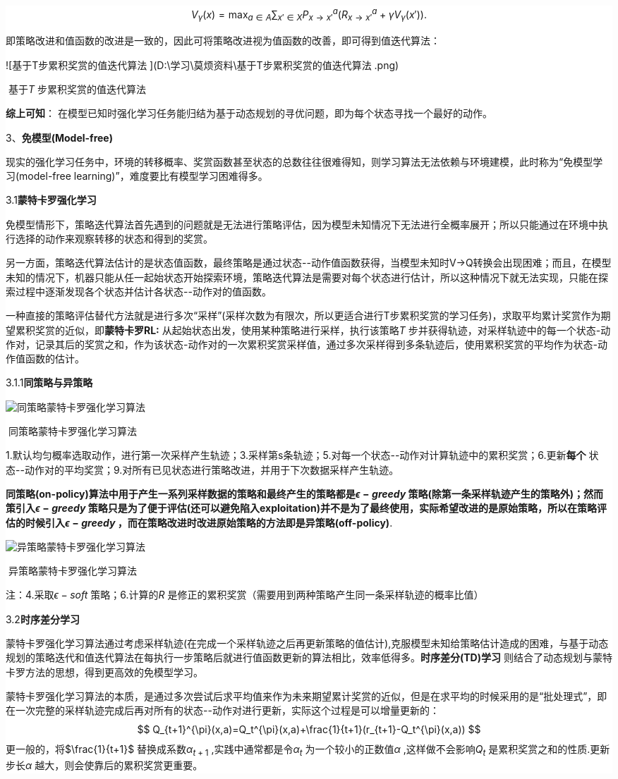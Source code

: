 $$
V_{\gamma}(x) = \max_{a\in A}\sum_{x\prime \in X}P_{x\rightarrow x\prime}^a(R_{x\rightarrow x\prime}^a+\gamma V_{\gamma} (x\prime)).
$$

即策略改进和值函数的改进是一致的，因此可将策略改进视为值函数的改善，即可得到值迭代算法：

![基于T步累积奖赏的值迭代算法 ](D:\学习\莫烦资料\基于T步累积奖赏的值迭代算法 .png)

​                                            基于$T$ 步累积奖赏的值迭代算法

**综上可知**： 在模型已知时强化学习任务能归结为基于动态规划的寻优问题，即为每个状态寻找一个最好的动作。

3、**免模型(Model-free)**

现实的强化学习任务中，环境的转移概率、奖赏函数甚至状态的总数往往很难得知，则学习算法无法依赖与环境建模，此时称为“免模型学习(model-free learning)”，难度要比有模型学习困难得多。

3.1**蒙特卡罗强化学习**

免模型情形下，策略迭代算法首先遇到的问题就是无法进行策略评估，因为模型未知情况下无法进行全概率展开；所以只能通过在环境中执行选择的动作来观察转移的状态和得到的奖赏。

另一方面，策略迭代算法估计的是状态值函数，最终策略是通过状态--动作值函数获得，当模型未知时V->Q转换会出现困难；而且，在模型未知的情况下，机器只能从任一起始状态开始探索环境，策略迭代算法是需要对每个状态进行估计，所以这种情况下就无法实现，只能在探索过程中逐渐发现各个状态并估计各状态--动作对的值函数。

一种直接的策略评估替代方法就是进行多次“采样”(采样次数为有限次，所以更适合进行T步累积奖赏的学习任务)，求取平均累计奖赏作为期望累积奖赏的近似，即**蒙特卡罗RL:** 从起始状态出发，使用某种策略进行采样，执行该策略$T$ 步并获得轨迹，对采样轨迹中的每一个状态-动作对，记录其后的奖赏之和，作为该状态-动作对的一次累积奖赏采样值，通过多次采样得到多条轨迹后，使用累积奖赏的平均作为状态-动作值函数的估计。

3.1.1**同策略与异策略**

![同策略蒙特卡罗强化学习算法](D:\学习\莫烦资料\同策略蒙特卡罗强化学习算法.png)

​                                                                 同策略蒙特卡罗强化学习算法

1.默认均匀概率选取动作，进行第一次采样产生轨迹；3.采样第s条轨迹；5.对每一个状态--动作对计算轨迹中的累积奖赏；6.更新**每个** 状态--动作对的平均奖赏；9.对所有已见状态进行策略改进，并用于下次数据采样产生轨迹。

**同策略(on-policy)**算法中用于产生一系列采样数据的策略和最终产生的策略都是$\epsilon-greedy$ 策略(除第一条采样轨迹产生的策略外)；然而策引入$\epsilon-greedy$ 策略只是为了便于评估(还可以避免陷入exploitation)并不是为了最终使用，实际希望改进的是原始策略，所以在策略评估的时候引入$\epsilon-greedy$ ，而在策略改进时改进原始策略的方法即是**异策略(off-policy)**.

![异策略蒙特卡罗强化学习算法](D:\学习\莫烦资料\异策略蒙特卡罗强化学习算法.png)

​                                               异策略蒙特卡罗强化学习算法

注：4.采取$\epsilon - soft$ 策略；6.计算的$R$ 是修正的累积奖赏（需要用到两种策略产生同一条采样轨迹的概率比值）

3.2**时序差分学习**

蒙特卡罗强化学习算法通过考虑采样轨迹(在完成一个采样轨迹之后再更新策略的值估计),克服模型未知给策略估计造成的困难，与基于动态规划的策略迭代和值迭代算法在每执行一步策略后就进行值函数更新的算法相比，效率低得多。**时序差分(TD)学习** 则结合了动态规划与蒙特卡罗方法的思想，得到更高效的免模型学习。

蒙特卡罗强化学习算法的本质，是通过多次尝试后求平均值来作为未来期望累计奖赏的近似，但是在求平均的时候采用的是“批处理式”，即在一次完整的采样轨迹完成后再对所有的状态--动作对进行更新，实际这个过程是可以增量更新的：
$$
Q_{t+1}^{\pi}(x,a)=Q_t^{\pi}(x,a)+\frac{1}{t+1}(r_{t+1}-Q_t^{\pi}(x,a))
$$
更一般的，将$\frac{1}{t+1}$ 替换成系数$\alpha_{t+1}$ ,实践中通常都是令$\alpha_t$ 为一个较小的正数值$\alpha$ ,这样做不会影响$Q_t$ 是累积奖赏之和的性质.更新步长$\alpha$ 越大，则会使靠后的累积奖赏更重要。 
